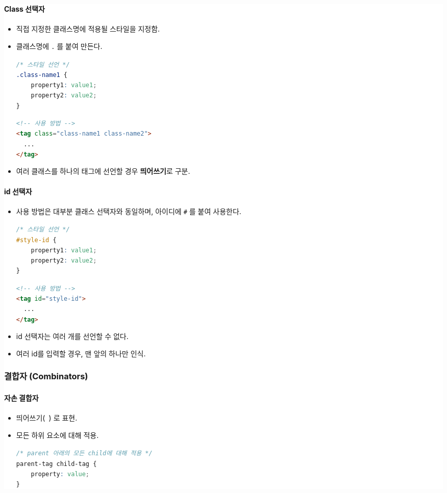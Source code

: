 

#### Class 선택자

* 직접 지정한 클래스명에 적용될 스타일을 지정함.

* 클래스명에 `.` 를 붙여 만든다.

  ```css
  /* 스타일 선언 */
  .class-name1 {
      property1: value1;
      property2: value2;
  }
  ```

  ```html
  <!-- 사용 방법 -->
  <tag class="class-name1 class-name2">
  	...
  </tag>
  ```

* 여러 클래스를 하나의 태그에 선언할 경우 **띄어쓰기**로 구분.



#### id 선택자

* 사용 방법은 대부분 클래스 선택자와 동일하며, 아이디에 `#` 를 붙여 사용한다.

  ```css
  /* 스타일 선언 */
  #style-id {
      property1: value1;
      property2: value2;
  }
  ```

  ```html
  <!-- 사용 방법 -->
  <tag id="style-id">
  	...
  </tag>
  ```

* id 선택자는 여러 개를 선언할 수 없다.
* 여러 id를 입력할 경우, 맨 앞의 하나만 인식.



### 결합자 (Combinators)

#### 자손 결합자

* 띄어쓰기(` `) 로 표현.

* 모든 하위 요소에 대해 적용.

  ```css
  /* parent 아래의 모든 child에 대해 적용 */
  parent-tag child-tag {
      property: value;
  }
  ```
